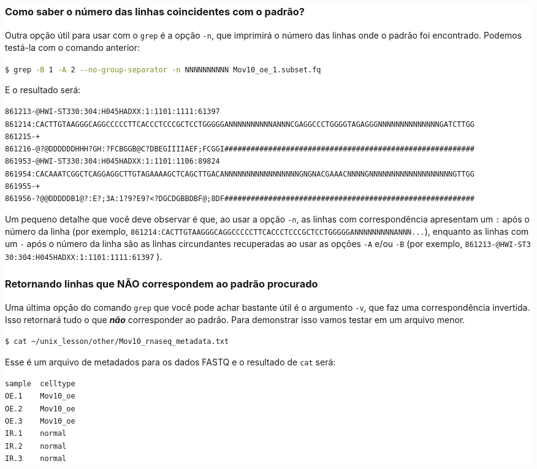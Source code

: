 ### Como saber o número das linhas coincidentes com o padrão?

Outra opção útil para usar com o `grep` é a opção `-n`, que imprimirá o número das linhas onde o padrão foi encontrado. Podemos testá-la com o comando anterior:

```bash
$ grep -B 1 -A 2 --no-group-separator -n NNNNNNNNNN Mov10_oe_1.subset.fq
```

E o resultado será:

```
861213-@HWI-ST330:304:H045HADXX:1:1101:1111:61397
861214:CACTTGTAAGGGCAGGCCCCCTTCACCCTCCCGCTCCTGGGGGANNNNNNNNNNANNNCGAGGCCCTGGGGTAGAGGGNNNNNNNNNNNNNNGATCTTGG
861215-+
861216-@?@DDDDDDHHH?GH:?FCBGGB@C?DBEGIIIIAEF;FCGGI#########################################################
861953-@HWI-ST330:304:H045HADXX:1:1101:1106:89824
861954:CACAAATCGGCTCAGGAGGCTTGTAGAAAAGCTCAGCTTGACANNNNNNNNNNNNNNNNNGNGNACGAAACNNNNGNNNNNNNNNNNNNNNNNNNGTTGG
861955-+
861956-?@@DDDDDB1@?:E?;3A:1?9?E9?<?DGCDGBBDBF@;8DF#########################################################
```

Um pequeno detalhe que você deve observar é que, ao usar a opção `-n`, as linhas com correspondência apresentam um `:` após o número da linha (por exemplo, `861214:CACTTGTAAGGGCAGGCCCCCTTCACCCTCCCGCTCCTGGGGGANNNNNNNNNANNN...`), enquanto as linhas com um `-` após o número da linha são as linhas circundantes recuperadas ao usar as opções `-A` e/ou `-B` (por exemplo, `861213-@HWI-ST330:304:H045HADXX:1:1101:1111:61397` ).

### Retornando linhas que **NÃO** correspondem ao padrão procurado

Uma última opção do comando `grep` que você pode achar bastante útil é o argumento `-v`, que faz uma correspondência invertida. Isso retornará tudo o que ***não*** corresponder ao padrão. Para demonstrar isso vamos testar em um arquivo menor.

```bash
$ cat ~/unix_lesson/other/Mov10_rnaseq_metadata.txt 
```

Esse é um arquivo de metadados para os dados FASTQ e o resultado de `cat` será:

```
sample	celltype
OE.1	Mov10_oe
OE.2	Mov10_oe
OE.3	Mov10_oe
IR.1	normal
IR.2	normal
IR.3	normal
```
